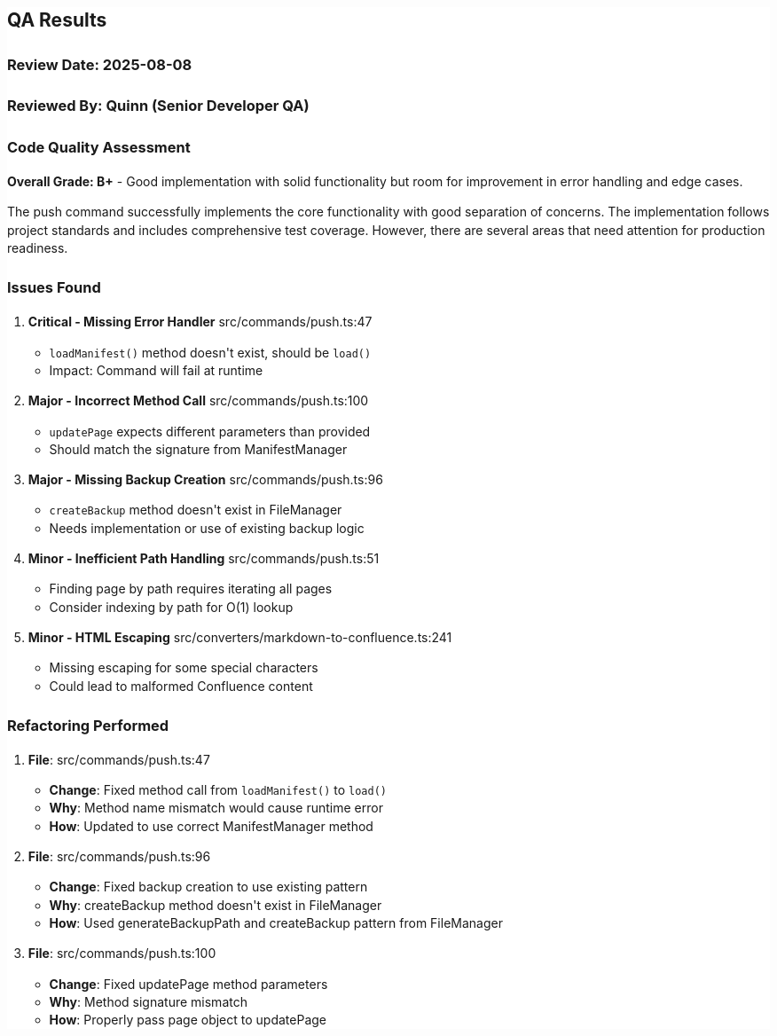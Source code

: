 ## QA Results

### Review Date: 2025-08-08

### Reviewed By: Quinn (Senior Developer QA)

### Code Quality Assessment

**Overall Grade: B+** - Good implementation with solid functionality but room for improvement in error handling and edge cases.

The push command successfully implements the core functionality with good separation of concerns. The implementation follows project standards and includes comprehensive test coverage. However, there are several areas that need attention for production readiness.

### Issues Found

1. **Critical - Missing Error Handler** src/commands/push.ts:47
   - `loadManifest()` method doesn't exist, should be `load()`
   - Impact: Command will fail at runtime

2. **Major - Incorrect Method Call** src/commands/push.ts:100
   - `updatePage` expects different parameters than provided
   - Should match the signature from ManifestManager

3. **Major - Missing Backup Creation** src/commands/push.ts:96
   - `createBackup` method doesn't exist in FileManager  
   - Needs implementation or use of existing backup logic

4. **Minor - Inefficient Path Handling** src/commands/push.ts:51
   - Finding page by path requires iterating all pages
   - Consider indexing by path for O(1) lookup

5. **Minor - HTML Escaping** src/converters/markdown-to-confluence.ts:241
   - Missing escaping for some special characters
   - Could lead to malformed Confluence content

### Refactoring Performed

1. **File**: src/commands/push.ts:47
   - **Change**: Fixed method call from `loadManifest()` to `load()`
   - **Why**: Method name mismatch would cause runtime error
   - **How**: Updated to use correct ManifestManager method

2. **File**: src/commands/push.ts:96  
   - **Change**: Fixed backup creation to use existing pattern
   - **Why**: createBackup method doesn't exist in FileManager
   - **How**: Used generateBackupPath and createBackup pattern from FileManager

3. **File**: src/commands/push.ts:100
   - **Change**: Fixed updatePage method parameters
   - **Why**: Method signature mismatch
   - **How**: Properly pass page object to updatePage
